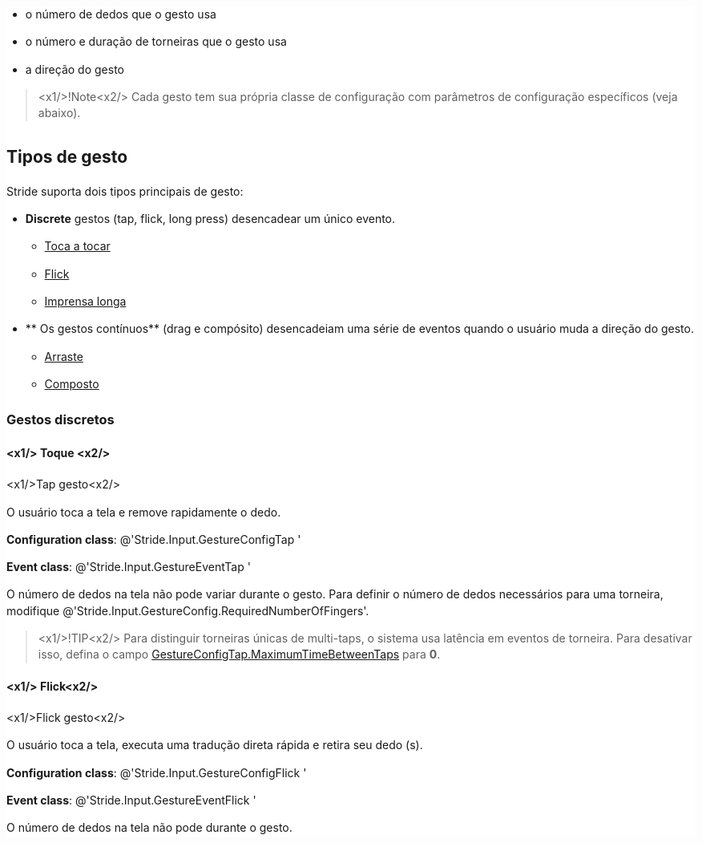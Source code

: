 * o número de dedos que o gesto usa

* o número e duração de torneiras que o gesto usa

* a direção do gesto

> <x1\/>!Note<x2\/>
> Cada gesto tem sua própria classe de configuração com parâmetros de configuração específicos (veja abaixo).

## Tipos de gesto

Stride suporta dois tipos principais de gesto:

* **Discrete** gestos (tap, flick, long press) desencadear um único evento.

   * [Toca a tocar](#Tap)

   * [Flick](#Flick)

   * [Imprensa longa](#Long-press)

* ** Os gestos contínuos** (drag e compósito) desencadeiam uma série de eventos quando o usuário muda a direção do gesto.

   * [Arraste](#Drag)

   * [Composto](#Composite)

### Gestos discretos

#### <x1\/> Toque <x2\/>

<x1\/>Tap gesto<x2\/>

O usuário toca a tela e remove rapidamente o dedo.

**Configuration class**: @'Stride.Input.GestureConfigTap '

**Event class**: @'Stride.Input.GestureEventTap '

O número de dedos na tela não pode variar durante o gesto. Para definir o número de dedos necessários para uma torneira, modifique @'Stride.Input.GestureConfig.RequiredNumberOfFingers'.

> <x1\/>!TIP<x2\/>
> Para distinguir torneiras únicas de multi-taps, o sistema usa latência em eventos de torneira. Para desativar isso, defina o campo [GestureConfigTap.MaximumTimeBetweenTaps](xref:Stride.Input.GestureConfigTap.MaximumTimeBetweenTaps) para **0**.

#### <x1\/> Flick<x2\/>

<x1\/>Flick gesto<x2\/>

O usuário toca a tela, executa uma tradução direta rápida e retira seu dedo (s).

**Configuration class**: @'Stride.Input.GestureConfigFlick '

**Event class**: @'Stride.Input.GestureEventFlick '

O número de dedos na tela não pode durante o gesto.
